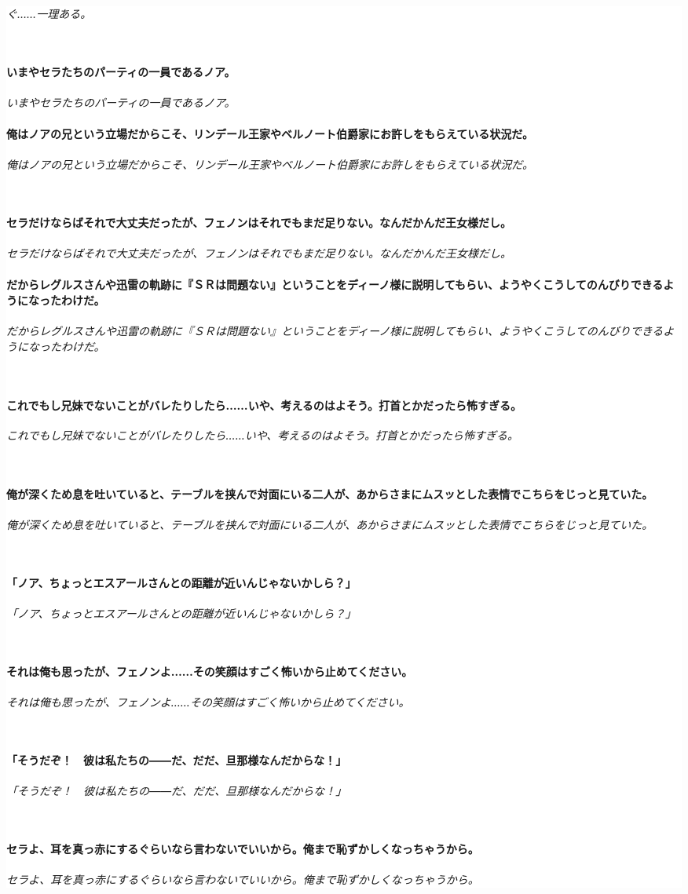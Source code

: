 *ぐ……一理ある。*

&nbsp;

#### いまやセラたちのパーティの一員であるノア。

*いまやセラたちのパーティの一員であるノア。*

#### 俺はノアの兄という立場だからこそ、リンデール王家やベルノート伯爵家にお許しをもらえている状況だ。

*俺はノアの兄という立場だからこそ、リンデール王家やベルノート伯爵家にお許しをもらえている状況だ。*

&nbsp;

#### セラだけならばそれで大丈夫だったが、フェノンはそれでもまだ足りない。なんだかんだ王女様だし。

*セラだけならばそれで大丈夫だったが、フェノンはそれでもまだ足りない。なんだかんだ王女様だし。*

#### だからレグルスさんや迅雷の軌跡に『ＳＲは問題ない』ということをディーノ様に説明してもらい、ようやくこうしてのんびりできるようになったわけだ。

*だからレグルスさんや迅雷の軌跡に『ＳＲは問題ない』ということをディーノ様に説明してもらい、ようやくこうしてのんびりできるようになったわけだ。*

&nbsp;

#### これでもし兄妹でないことがバレたりしたら……いや、考えるのはよそう。打首とかだったら怖すぎる。

*これでもし兄妹でないことがバレたりしたら……いや、考えるのはよそう。打首とかだったら怖すぎる。*

&nbsp;

#### 俺が深くため息を吐いていると、テーブルを挟んで対面にいる二人が、あからさまにムスッとした表情でこちらをじっと見ていた。

*俺が深くため息を吐いていると、テーブルを挟んで対面にいる二人が、あからさまにムスッとした表情でこちらをじっと見ていた。*

&nbsp;

#### 「ノア、ちょっとエスアールさんとの距離が近いんじゃないかしら？」

*「ノア、ちょっとエスアールさんとの距離が近いんじゃないかしら？」*

&nbsp;

#### それは俺も思ったが、フェノンよ……その笑顔はすごく怖いから止めてください。

*それは俺も思ったが、フェノンよ……その笑顔はすごく怖いから止めてください。*

&nbsp;

#### 「そうだぞ！　彼は私たちの――だ、だだ、旦那様なんだからな！」

*「そうだぞ！　彼は私たちの――だ、だだ、旦那様なんだからな！」*

&nbsp;

#### セラよ、耳を真っ赤にするぐらいなら言わないでいいから。俺まで恥ずかしくなっちゃうから。

*セラよ、耳を真っ赤にするぐらいなら言わないでいいから。俺まで恥ずかしくなっちゃうから。*
